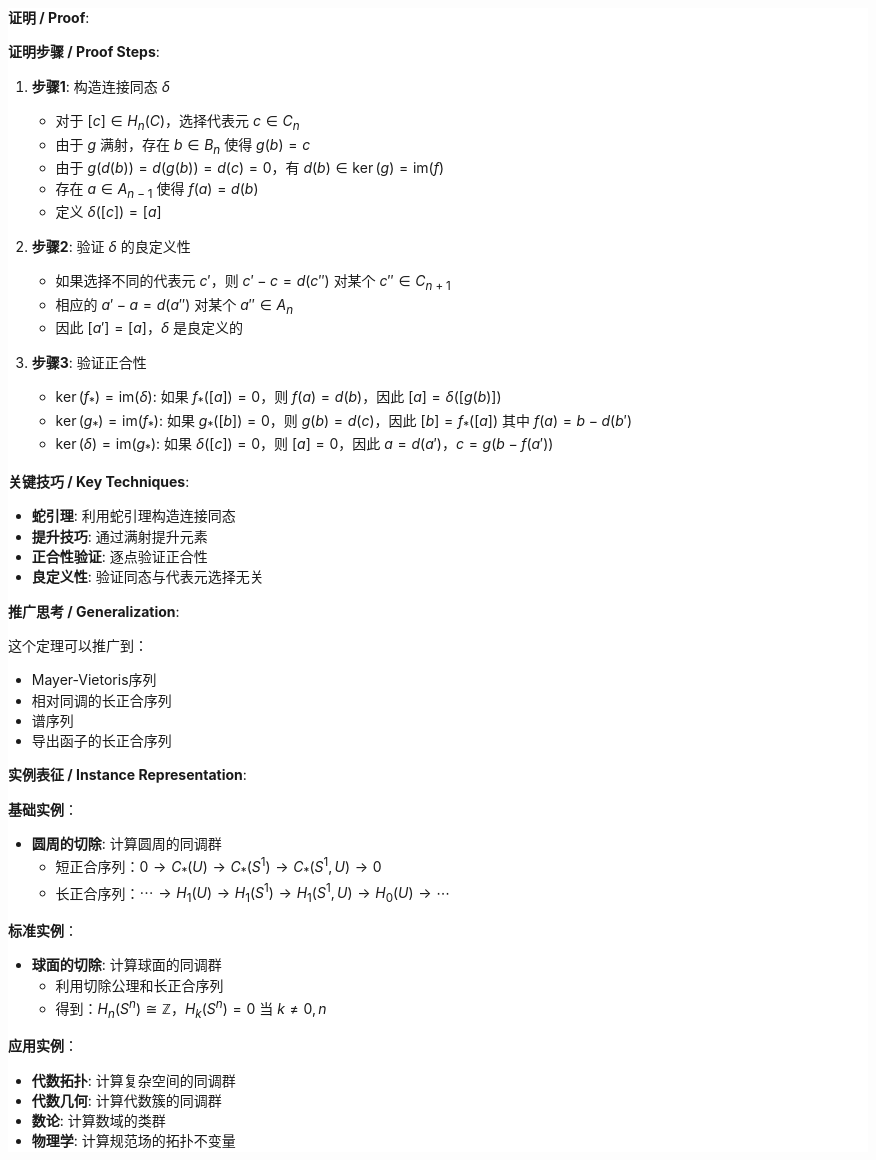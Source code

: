 **证明 / Proof**:

**证明步骤 / Proof Steps**:

1. **步骤1**: 构造连接同态 $\delta$
   - 对于 $[c] \in H_n(C)$，选择代表元 $c \in C_n$
   - 由于 $g$ 满射，存在 $b \in B_n$ 使得 $g(b) = c$
   - 由于 $g(d(b)) = d(g(b)) = d(c) = 0$，有 $d(b) \in \ker(g) = \text{im}(f)$
   - 存在 $a \in A_{n-1}$ 使得 $f(a) = d(b)$
   - 定义 $\delta([c]) = [a]$

2. **步骤2**: 验证 $\delta$ 的良定义性
   - 如果选择不同的代表元 $c'$，则 $c' - c = d(c'')$ 对某个 $c'' \in C_{n+1}$
   - 相应的 $a' - a = d(a'')$ 对某个 $a'' \in A_n$
   - 因此 $[a'] = [a]$，$\delta$ 是良定义的

3. **步骤3**: 验证正合性
   - $\ker(f_*) = \text{im}(\delta)$: 如果 $f_*([a]) = 0$，则 $f(a) = d(b)$，因此 $[a] = \delta([g(b)])$
   - $\ker(g_*) = \text{im}(f_*)$: 如果 $g_*([b]) = 0$，则 $g(b) = d(c)$，因此 $[b] = f_*([a])$ 其中 $f(a) = b - d(b')$
   - $\ker(\delta) = \text{im}(g_*)$: 如果 $\delta([c]) = 0$，则 $[a] = 0$，因此 $a = d(a')$，$c = g(b - f(a'))$

**关键技巧 / Key Techniques**:

- **蛇引理**: 利用蛇引理构造连接同态
- **提升技巧**: 通过满射提升元素
- **正合性验证**: 逐点验证正合性
- **良定义性**: 验证同态与代表元选择无关

**推广思考 / Generalization**:

这个定理可以推广到：

- Mayer-Vietoris序列
- 相对同调的长正合序列
- 谱序列
- 导出函子的长正合序列

**实例表征 / Instance Representation**:

**基础实例**：

- **圆周的切除**: 计算圆周的同调群
  - 短正合序列：$0 \to C_*(U) \to C_*(S^1) \to C_*(S^1, U) \to 0$
  - 长正合序列：$\cdots \to H_1(U) \to H_1(S^1) \to H_1(S^1, U) \to H_0(U) \to \cdots$

**标准实例**：

- **球面的切除**: 计算球面的同调群
  - 利用切除公理和长正合序列
  - 得到：$H_n(S^n) \cong \mathbb{Z}$，$H_k(S^n) = 0$ 当 $k \neq 0, n$

**应用实例**：

- **代数拓扑**: 计算复杂空间的同调群
- **代数几何**: 计算代数簇的同调群
- **数论**: 计算数域的类群
- **物理学**: 计算规范场的拓扑不变量
